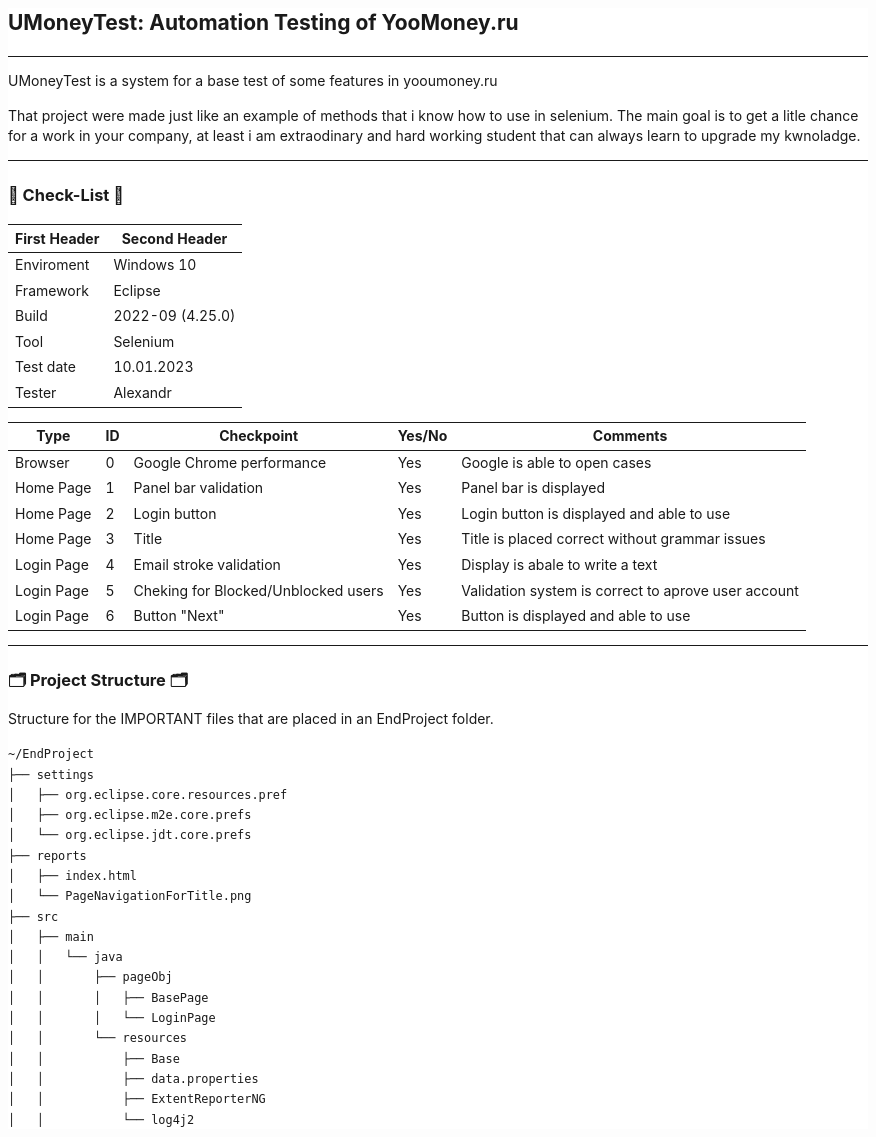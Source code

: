 ## UMoneyTest: Automation Testing of YooMoney.ru
---
UMoneyTest is a system for a base test of some features in yooumoney.ru

That project were made just like an example of methods that i know how to use in selenium. The main goal is to get a litle chance for a work in your company, at least i am extraodinary and hard working student that can always learn to upgrade my kwnoladge.

---
### 📝 Check-List 📝


| First Header  | Second Header |
| ------------- | ------------- |
| Enviroment | Windows 10 |
| Framework  | Eclipse  |
| Build  | 2022-09 (4.25.0) |
| Tool  | Selenium |
| Test date | 10.01.2023 |
| Tester | Alexandr |

| Type  | ID | Checkpoint | Yes/No | Comments |
| ------------- | ------------- | ------------- | ------------- |------------- |
|Browser | 0 | Google Chrome performance | Yes | Google is able to open cases |
| Home Page | 1 | Panel bar validation | Yes | Panel bar is displayed |
| Home Page  | 2 | Login button | Yes | Login button is displayed and able to use |
| Home Page | 3 | Title | Yes | Title is placed correct without grammar issues |
| Login Page  | 4 | Email stroke validation | Yes | Display is abale to write a text |
| Login Page | 5 | Cheking for Blocked/Unblocked users | Yes | Validation system is correct to aprove user account |
| Login Page | 6 | Button "Next" | Yes | Button is displayed and able to use |
---

### 🗂️ Project Structure 🗂️
Structure for the IMPORTANT files that are placed in an EndProject folder.


    ~/EndProject
    ├── settings
    │   ├── org.eclipse.core.resources.pref
    │   ├── org.eclipse.m2e.core.prefs
    │   └── org.eclipse.jdt.core.prefs
    ├── reports
    │   ├── index.html
    │   └── PageNavigationForTitle.png
    ├── src
    │   ├── main
    │   │   └── java
    │   │       ├── pageObj
    │   │       │   ├── BasePage
    │   │       │   └── LoginPage
    │   │       └── resources
    │   │           ├── Base
    │   │           ├── data.properties
    │   │           ├── ExtentReporterNG
    │   │           └── log4j2
